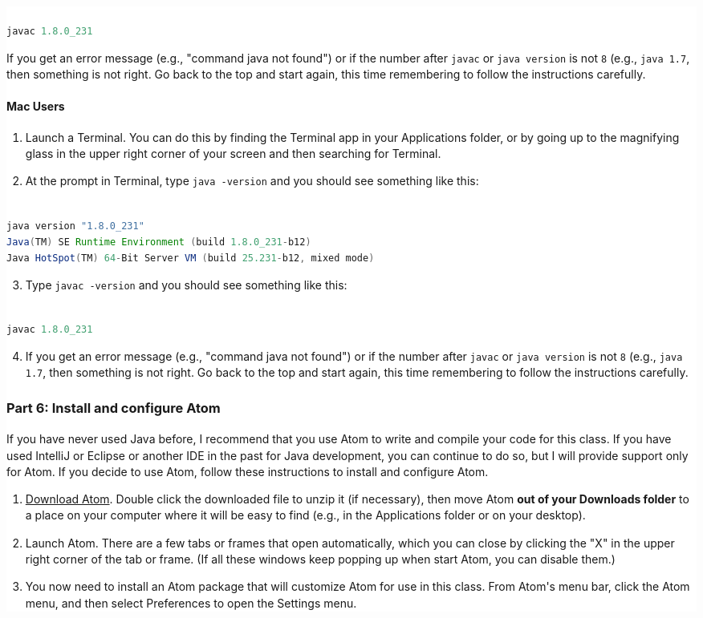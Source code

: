 ```java

javac 1.8.0_231

```

If you get an error message (e.g., "command java not found") or if the number after `javac` or `java version` is not `8` (e.g., `java 1.7`, then something is not right. Go back to the top and start again, this time remembering to follow the instructions carefully.

#### <a name="mac-users"></a> Mac Users
1. Launch a Terminal. You can do this by finding the Terminal app in your Applications folder, or by going up to the magnifying glass in the upper right corner of your screen and then searching for Terminal.

2. At the prompt in Terminal, type ``java -version`` and you should see something like this:

```java

java version "1.8.0_231"
Java(TM) SE Runtime Environment (build 1.8.0_231-b12)
Java HotSpot(TM) 64-Bit Server VM (build 25.231-b12, mixed mode)

```


3. Type ``javac -version`` and you should see something like this:

```java

javac 1.8.0_231

```

4. If you get an error message (e.g., "command java not found") or if the number after `javac` or `java version` is not `8` (e.g., `java 1.7`, then something is not right. Go back to the top and start again, this time remembering to follow the instructions carefully.


### Part 6: Install and configure Atom

If you have never used Java before, I recommend that you use Atom to write and compile your code for this class. If you have used IntelliJ or Eclipse or another IDE in the past for Java development, you can continue to do so, but I will provide support only for Atom. If you decide to use Atom, follow these instructions to install and configure Atom.


1. [Download Atom](https://atom.io). Double click the downloaded file to unzip it (if necessary), then move Atom **out of your Downloads folder** to a place on your computer where it will be easy to find (e.g., in the Applications folder or on your desktop).

2. Launch Atom. There are a few tabs or frames that open automatically, which you can close by clicking the "X" in the upper right corner of the tab or frame. (If all these windows keep popping up when start Atom, you can disable them.)

3. You now need to install an Atom package that will customize Atom for use in this class. From Atom's menu bar, click the Atom menu, and then select Preferences to open the Settings menu.
